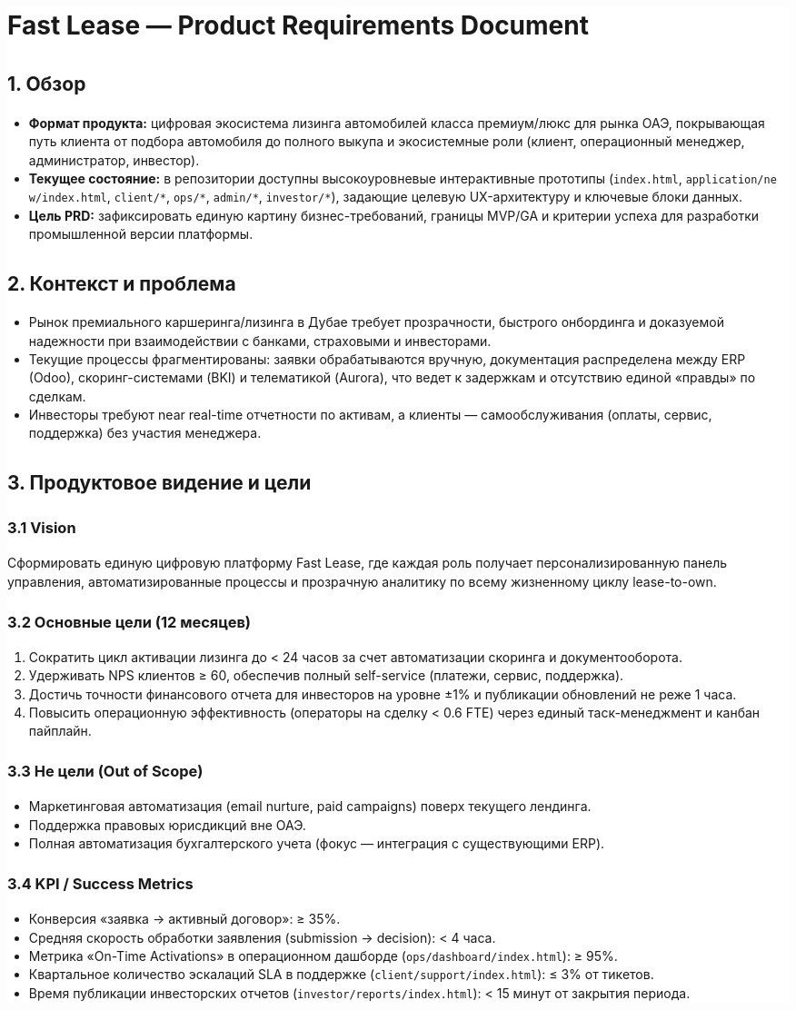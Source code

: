 # Fast Lease — Product Requirements Document

## 1. Обзор
- **Формат продукта:** цифровая экосистема лизинга автомобилей класса премиум/люкс для рынка ОАЭ, покрывающая путь клиента от подбора автомобиля до полного выкупа и экосистемные роли (клиент, операционный менеджер, администратор, инвестор).
- **Текущее состояние:** в репозитории доступны высокоуровневые интерактивные прототипы (`index.html`, `application/new/index.html`, `client/*`, `ops/*`, `admin/*`, `investor/*`), задающие целевую UX-архитектуру и ключевые блоки данных.
- **Цель PRD:** зафиксировать единую картину бизнес-требований, границы MVP/GA и критерии успеха для разработки промышленной версии платформы.

## 2. Контекст и проблема
- Рынок премиального каршеринга/лизинга в Дубае требует прозрачности, быстрого онбординга и доказуемой надежности при взаимодействии с банками, страховыми и инвесторами.
- Текущие процессы фрагментированы: заявки обрабатываются вручную, документация распределена между ERP (Odoo), скоринг-системами (BKI) и телематикой (Aurora), что ведет к задержкам и отсутствию единой «правды» по сделкам.
- Инвесторы требуют near real-time отчетности по активам, а клиенты — самообслуживания (оплаты, сервис, поддержка) без участия менеджера.

## 3. Продуктовое видение и цели
### 3.1 Vision
Сформировать единую цифровую платформу Fast Lease, где каждая роль получает персонализированную панель управления, автоматизированные процессы и прозрачную аналитику по всему жизненному циклу lease-to-own.

### 3.2 Основные цели (12 месяцев)
1. Сократить цикл активации лизинга до < 24 часов за счет автоматизации скоринга и документооборота.
2. Удерживать NPS клиентов ≥ 60, обеспечив полный self-service (платежи, сервис, поддержка).
3. Достичь точности финансового отчета для инвесторов на уровне ±1% и публикации обновлений не реже 1 часа.
4. Повысить операционную эффективность (операторы на сделку < 0.6 FTE) через единый таск-менеджмент и канбан пайплайн.

### 3.3 Не цели (Out of Scope)
- Маркетинговая автоматизация (email nurture, paid campaigns) поверх текущего лендинга.
- Поддержка правовых юрисдикций вне ОАЭ.
- Полная автоматизация бухгалтерского учета (фокус — интеграция с существующими ERP). 

### 3.4 KPI / Success Metrics
- Конверсия «заявка → активный договор»: ≥ 35%.
- Средняя скорость обработки заявления (submission → decision): < 4 часа.
- Метрика «On-Time Activations» в операционном дашборде (`ops/dashboard/index.html`): ≥ 95%.
- Квартальное количество эскалаций SLA в поддержке (`client/support/index.html`): ≤ 3% от тикетов.
- Время публикации инвесторских отчетов (`investor/reports/index.html`): < 15 минут от закрытия периода.
